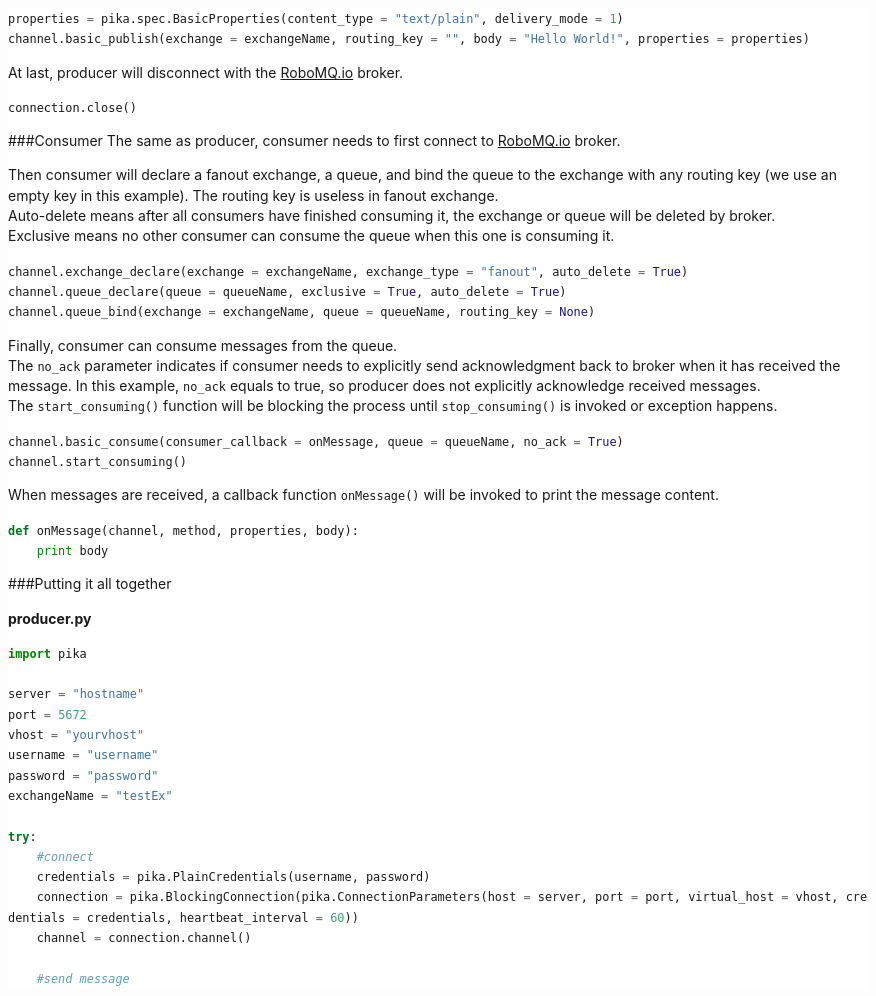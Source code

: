 ```python 
properties = pika.spec.BasicProperties(content_type = "text/plain", delivery_mode = 1)
channel.basic_publish(exchange = exchangeName, routing_key = "", body = "Hello World!", properties = properties)
```

At last, producer will disconnect with the <a href="https://www.robomq.io" target="_blank">RoboMQ.io</a> broker.  

```python
connection.close()
```

###Consumer
The same as producer, consumer needs to first connect to <a href="https://www.robomq.io" target="_blank">RoboMQ.io</a> broker.  

Then consumer will declare a fanout exchange, a queue, and bind the queue to the exchange with any routing key (we use an empty key in this example). The routing key is useless in fanout exchange.    
Auto-delete means after all consumers have finished consuming it, the exchange or queue will be deleted by broker.  
Exclusive means no other consumer can consume the queue when this one is consuming it.  

```python
channel.exchange_declare(exchange = exchangeName, exchange_type = "fanout", auto_delete = True)
channel.queue_declare(queue = queueName, exclusive = True, auto_delete = True)
channel.queue_bind(exchange = exchangeName, queue = queueName, routing_key = None)
```

Finally, consumer can consume messages from the queue.  
The `no_ack` parameter indicates if consumer needs to explicitly send acknowledgment back to broker when it has received the message. In this example, `no_ack` equals to true, so producer does not explicitly acknowledge received messages.  
The `start_consuming()` function will be blocking the process until `stop_consuming()` is invoked or exception happens.  

```python
channel.basic_consume(consumer_callback = onMessage, queue = queueName, no_ack = True)
channel.start_consuming()
```

When messages are received, a callback function `onMessage()` will be invoked to print the message content.  

```python
def onMessage(channel, method, properties, body):
	print body
```

###Putting it all together

**producer.py**

```python
import pika
	
server = "hostname"
port = 5672
vhost = "yourvhost"
username = "username"
password = "password"
exchangeName = "testEx"
	
try:
	#connect
	credentials = pika.PlainCredentials(username, password)
	connection = pika.BlockingConnection(pika.ConnectionParameters(host = server, port = port, virtual_host = vhost, credentials = credentials, heartbeat_interval = 60))
	channel = connection.channel()
	
	#send message
```